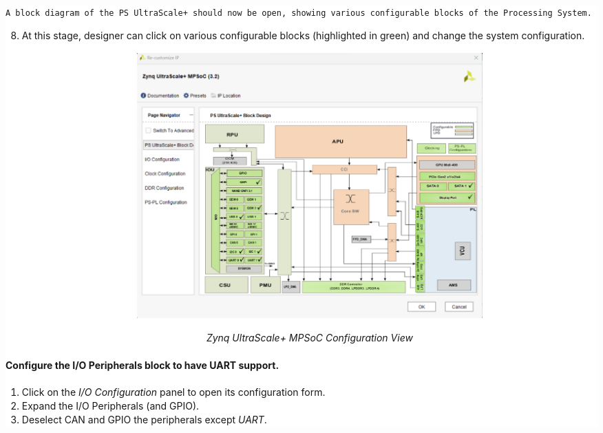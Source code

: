     A block diagram of the PS UltraScale+ should now be open, showing various configurable blocks of the Processing System.

8. At this stage, designer can click on various configurable blocks (highlighted in green) and change the system configuration.
    <p align="center">
    <img src ="./images/lab1/Fig5.png" width="60%" height="80%"/>
    </p>
    <p align = "center">
    <i>Zynq UltraScale+ MPSoC Configuration View</i>
    </p>
#### Configure the I/O Peripherals block to have UART support.
1. Click on the _I/O Configuration_ panel to open its configuration form.
2. Expand the I/O Peripherals (and GPIO).
3. Deselect CAN and GPIO the peripherals except _UART_.
    <p align="center">